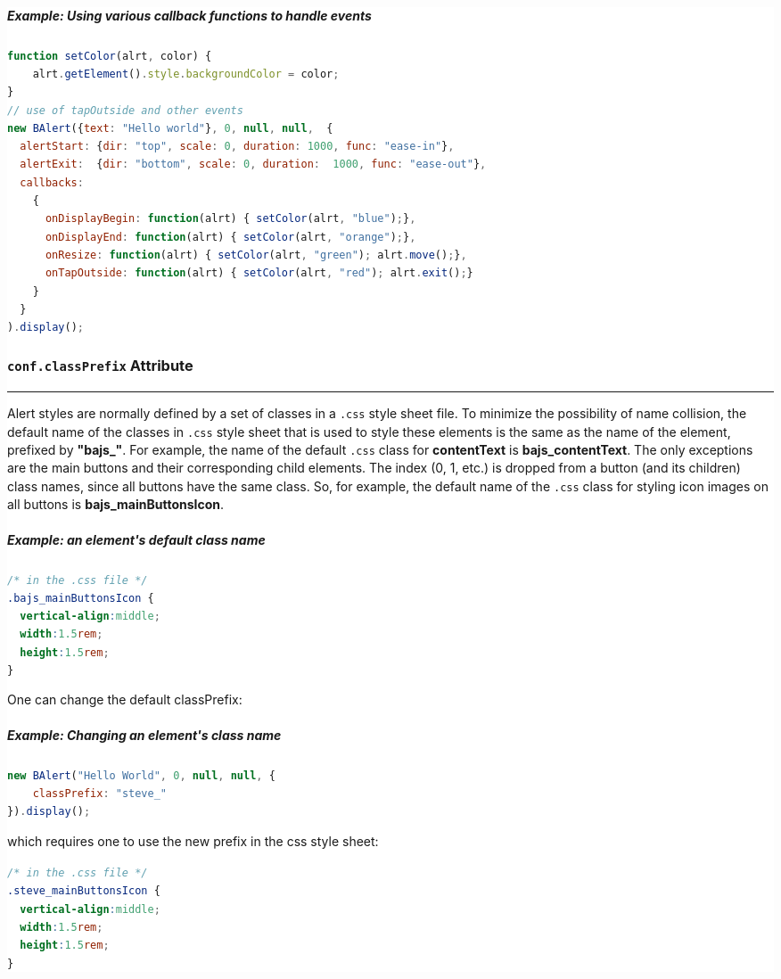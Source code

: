 ##### Example: Using various callback functions to handle events
```javascript
function setColor(alrt, color) {
    alrt.getElement().style.backgroundColor = color;
}
// use of tapOutside and other events
new BAlert({text: "Hello world"}, 0, null, null,  {
  alertStart: {dir: "top", scale: 0, duration: 1000, func: "ease-in"},
  alertExit:  {dir: "bottom", scale: 0, duration:  1000, func: "ease-out"},     
  callbacks:
    {
      onDisplayBegin: function(alrt) { setColor(alrt, "blue");},
      onDisplayEnd: function(alrt) { setColor(alrt, "orange");},
      onResize: function(alrt) { setColor(alrt, "green"); alrt.move();},
      onTapOutside: function(alrt) { setColor(alrt, "red"); alrt.exit();}
    }
  }
).display();
```

### `conf.classPrefix` Attribute
---
Alert styles are normally defined by a set of classes in a `.css` style sheet file. 
To minimize the possibility of name collision, the default name of the classes in `.css` style sheet that is used to style these elements
is the same as the name of the element, prefixed by **"bajs\_"**.  For example,
the name of the default `.css` class for **contentText** is **bajs\_contentText**.  The only exceptions are the main buttons and their corresponding
child elements.
The index (0, 1, etc.) is dropped from a button (and its children) class names, since all buttons have the same class.  So, for example,
the default name of the `.css` class for styling icon images on all buttons is **bajs\_mainButtonsIcon**.

##### Example: an element's default class name
```CSS
/* in the .css file */
.bajs_mainButtonsIcon {
  vertical-align:middle;
  width:1.5rem;
  height:1.5rem;
}
```

One can change the default classPrefix:

##### Example: Changing an element's class name
```javascript
new BAlert("Hello World", 0, null, null, {
    classPrefix: "steve_"
}).display();
```
which requires one to use the new prefix in the css style sheet:
```CSS
/* in the .css file */
.steve_mainButtonsIcon {
  vertical-align:middle;
  width:1.5rem;
  height:1.5rem;
}
```
